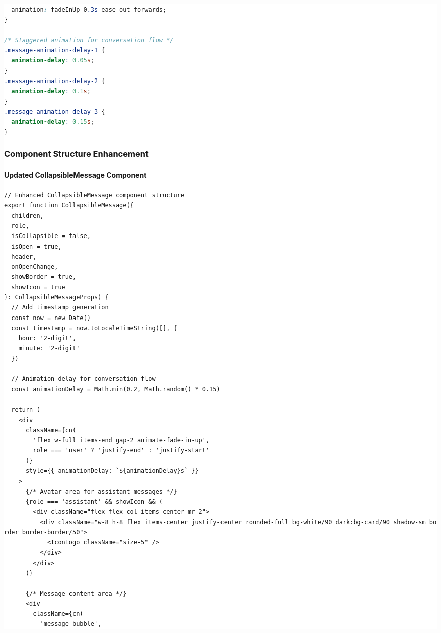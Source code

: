 ```css
  animation: fadeInUp 0.3s ease-out forwards;
}

/* Staggered animation for conversation flow */
.message-animation-delay-1 {
  animation-delay: 0.05s;
}
.message-animation-delay-2 {
  animation-delay: 0.1s;
}
.message-animation-delay-3 {
  animation-delay: 0.15s;
}
```

### Component Structure Enhancement

#### Updated CollapsibleMessage Component

```tsx
// Enhanced CollapsibleMessage component structure
export function CollapsibleMessage({
  children,
  role,
  isCollapsible = false,
  isOpen = true,
  header,
  onOpenChange,
  showBorder = true,
  showIcon = true
}: CollapsibleMessageProps) {
  // Add timestamp generation
  const now = new Date()
  const timestamp = now.toLocaleTimeString([], {
    hour: '2-digit',
    minute: '2-digit'
  })

  // Animation delay for conversation flow
  const animationDelay = Math.min(0.2, Math.random() * 0.15)

  return (
    <div
      className={cn(
        'flex w-full items-end gap-2 animate-fade-in-up',
        role === 'user' ? 'justify-end' : 'justify-start'
      )}
      style={{ animationDelay: `${animationDelay}s` }}
    >
      {/* Avatar area for assistant messages */}
      {role === 'assistant' && showIcon && (
        <div className="flex flex-col items-center mr-2">
          <div className="w-8 h-8 flex items-center justify-center rounded-full bg-white/90 dark:bg-card/90 shadow-sm border border-border/50">
            <IconLogo className="size-5" />
          </div>
        </div>
      )}

      {/* Message content area */}
      <div
        className={cn(
          'message-bubble',
```